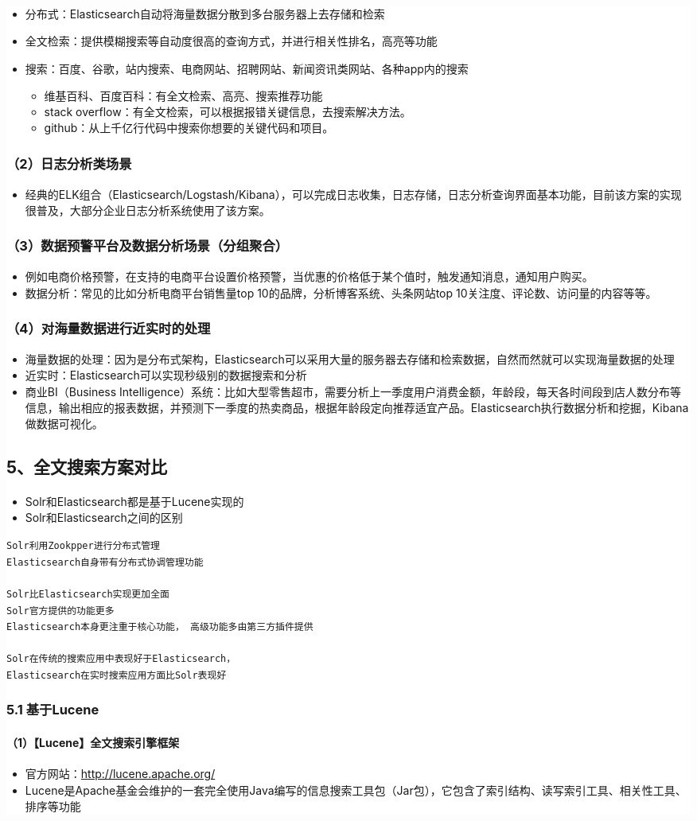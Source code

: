 - 分布式：Elasticsearch自动将海量数据分散到多台服务器上去存储和检索

- 全文检索：提供模糊搜索等自动度很高的查询方式，并进行相关性排名，高亮等功能

- 搜索：百度、谷歌，站内搜索、电商网站、招聘网站、新闻资讯类网站、各种app内的搜索

  - 维基百科、百度百科：有全文检索、高亮、搜索推荐功能
  - stack overflow：有全文检索，可以根据报错关键信息，去搜索解决方法。
  - github：从上千亿行代码中搜索你想要的关键代码和项目。

  

### （2）日志分析类场景

- 经典的ELK组合（Elasticsearch/Logstash/Kibana），可以完成日志收集，日志存储，日志分析查询界面基本功能，目前该方案的实现很普及，大部分企业日志分析系统使用了该方案。

  

### （3）数据预警平台及数据分析场景（分组聚合）

- 例如电商价格预警，在支持的电商平台设置价格预警，当优惠的价格低于某个值时，触发通知消息，通知用户购买。
- 数据分析：常见的比如分析电商平台销售量top 10的品牌，分析博客系统、头条网站top 10关注度、评论数、访问量的内容等等。



### （4）对海量数据进行近实时的处理

- 海量数据的处理：因为是分布式架构，Elasticsearch可以采用大量的服务器去存储和检索数据，自然而然就可以实现海量数据的处理
- 近实时：Elasticsearch可以实现秒级别的数据搜索和分析
- 商业BI（Business Intelligence）系统：比如大型零售超市，需要分析上一季度用户消费金额，年龄段，每天各时间段到店人数分布等信息，输出相应的报表数据，并预测下一季度的热卖商品，根据年龄段定向推荐适宜产品。Elasticsearch执行数据分析和挖掘，Kibana做数据可视化。



## 5、全文搜索方案对比

- Solr和Elasticsearch都是基于Lucene实现的
- Solr和Elasticsearch之间的区别

```
Solr利用Zookpper进行分布式管理
Elasticsearch自身带有分布式协调管理功能

Solr比Elasticsearch实现更加全面
Solr官方提供的功能更多
Elasticsearch本身更注重于核心功能， 高级功能多由第三方插件提供

Solr在传统的搜索应用中表现好于Elasticsearch，
Elasticsearch在实时搜索应用方面比Solr表现好
```



### 5.1 基于Lucene

#### （1）【Lucene】全文搜索引擎框架

- 官方网站：http://lucene.apache.org/
- Lucene是Apache基金会维护的一套完全使用Java编写的信息搜索工具包（Jar包），它包含了索引结构、读写索引工具、相关性工具、排序等功能
